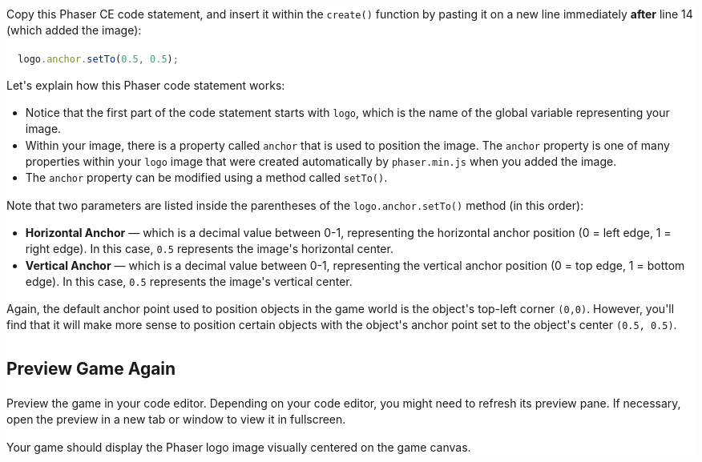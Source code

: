 Copy this Phaser CE code statement, and insert it within the `create()` function by pasting it on a new line immediately **after** line 14 \(which added the image\):

```javascript
  logo.anchor.setTo(0.5, 0.5);
```

Let's explain how this Phaser code statement works:

* Notice that the first part of the code statement starts with `logo`, which is the name of the global variable representing your image.
* Within your image, there is a property called `anchor` that is used to position the image. The `anchor` property is one of many properties within your `logo` image that were created automatically by `phaser.min.js` when you added the image.
* The `anchor` property can be modified using a method called `setTo()`.

Note that two parameters are listed inside the parentheses of the `logo.anchor.setTo()` method \(in this order\):

* **Horizontal Anchor** — which is a decimal value between 0-1, representing the horizontal anchor position \(0 = left edge, 1 = right edge\). In this case, `0.5` represents the image's horizontal center. 
* **Vertical Anchor** — which is a decimal value between 0-1, representing the vertical anchor position \(0 = top edge, 1 = bottom edge\). In this case, `0.5` represents the image's vertical center.

Again, the default anchor point used to position objects in the game world is the object's top-left corner `(0,0)`. However, you'll find that it will make more sense to position certain objects with the object's anchor point set to the object's center `(0.5, 0.5)`.

## Preview Game Again

Preview the game in your code editor. Depending on your code editor, you might need to refresh its preview pane. If necessary, open the preview in a new tab or window to view it in fullscreen.

Your game should display the Phaser logo image visually centered on the game canvas.
